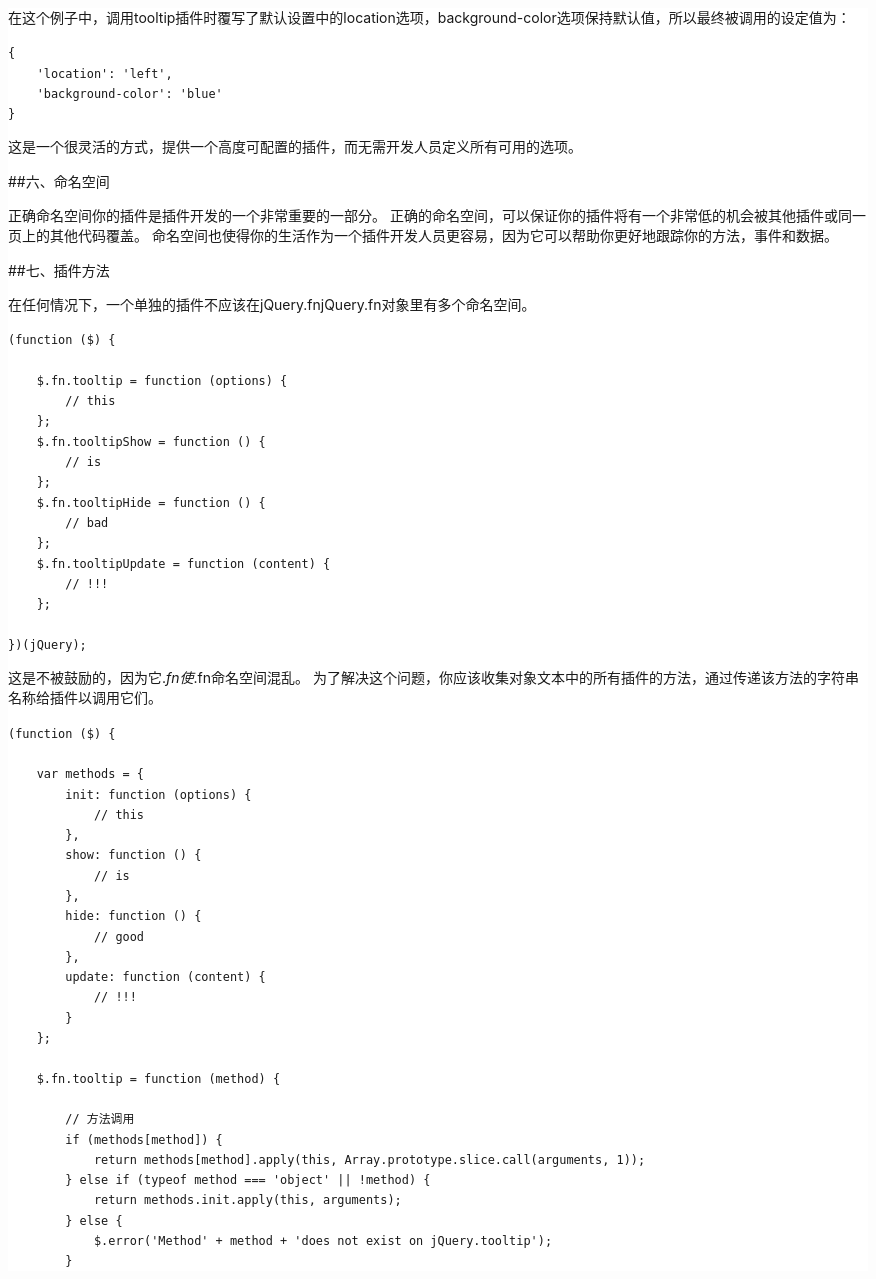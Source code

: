 在这个例子中，调用tooltip插件时覆写了默认设置中的location选项，background-color选项保持默认值，所以最终被调用的设定值为：

	{
	    'location': 'left',
	    'background-color': 'blue'
	}

这是一个很灵活的方式，提供一个高度可配置的插件，而无需开发人员定义所有可用的选项。

##六、命名空间

正确命名空间你的插件是插件开发的一个非常重要的一部分。 正确的命名空间，可以保证你的插件将有一个非常低的机会被其他插件或同一页上的其他代码覆盖。 命名空间也使得你的生活作为一个插件开发人员更容易，因为它可以帮助你更好地跟踪你的方法，事件和数据。

##七、插件方法

在任何情况下，一个单独的插件不应该在jQuery.fnjQuery.fn对象里有多个命名空间。
	
	(function ($) {
	
	    $.fn.tooltip = function (options) {
	        // this
	    };
	    $.fn.tooltipShow = function () {
	        // is
	    };
	    $.fn.tooltipHide = function () {
	        // bad
	    };
	    $.fn.tooltipUpdate = function (content) {
	        // !!!
	    };
	
	})(jQuery);

这是不被鼓励的，因为它$.fn使$.fn命名空间混乱。 为了解决这个问题，你应该收集对象文本中的所有插件的方法，通过传递该方法的字符串名称给插件以调用它们。

	(function ($) {
	
	    var methods = {
	        init: function (options) {
	            // this
	        },
	        show: function () {
	            // is
	        },
	        hide: function () {
	            // good
	        },
	        update: function (content) {
	            // !!!
	        }
	    };
	
	    $.fn.tooltip = function (method) {
	
	        // 方法调用
	        if (methods[method]) {
	            return methods[method].apply(this, Array.prototype.slice.call(arguments, 1));
	        } else if (typeof method === 'object' || !method) {
	            return methods.init.apply(this, arguments);
	        } else {
	            $.error('Method' + method + 'does not exist on jQuery.tooltip');
	        }
	